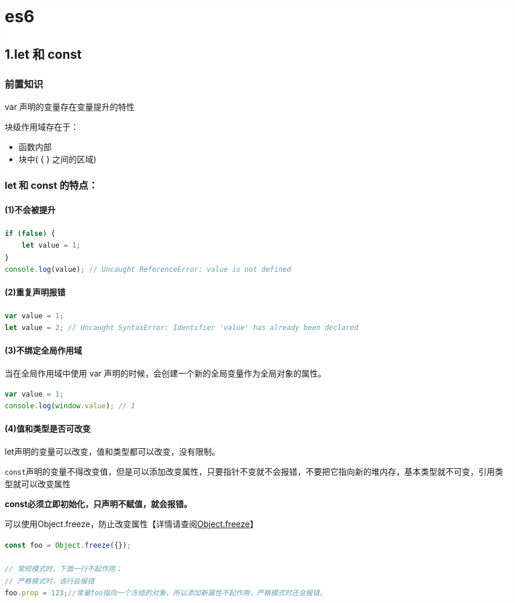 # es6

## 1.let 和 const

### 前置知识

var 声明的变量存在变量提升的特性

块级作用域存在于：

- 函数内部
- 块中( {  } 之间的区域)

### let 和 const 的特点：

#### (1)不会被提升

```js
if (false) {
    let value = 1;
}
console.log(value); // Uncaught ReferenceError: value is not defined
```

#### (2)重复声明报错

```js
var value = 1;
let value = 2; // Uncaught SyntaxError: Identifier 'value' has already been declared
```

#### (3)不绑定全局作用域

当在全局作用域中使用 var 声明的时候，会创建一个新的全局变量作为全局对象的属性。

```js
var value = 1;
console.log(window.value); // 1
```

#### (4)值和类型是否可改变

let声明的变量可以改变，值和类型都可以改变，没有限制。

`const`声明的变量不得改变值，但是可以添加改变属性，只要指针不变就不会报错，不要把它指向新的堆内存，基本类型就不可变，引用类型就可以改变属性

**const必须立即初始化，只声明不赋值，就会报错。**

可以使用Object.freeze，防止改变属性【详情请查阅[Object.freeze](https://developer.mozilla.org/zh-CN/docs/Web/JavaScript/Reference/Global_Objects/Object/freeze)】

```javascript
const foo = Object.freeze({});

// 常规模式时，下面一行不起作用；
// 严格模式时，该行会报错
foo.prop = 123;//常量foo指向一个冻结的对象，所以添加新属性不起作用，严格模式时还会报错。
```
